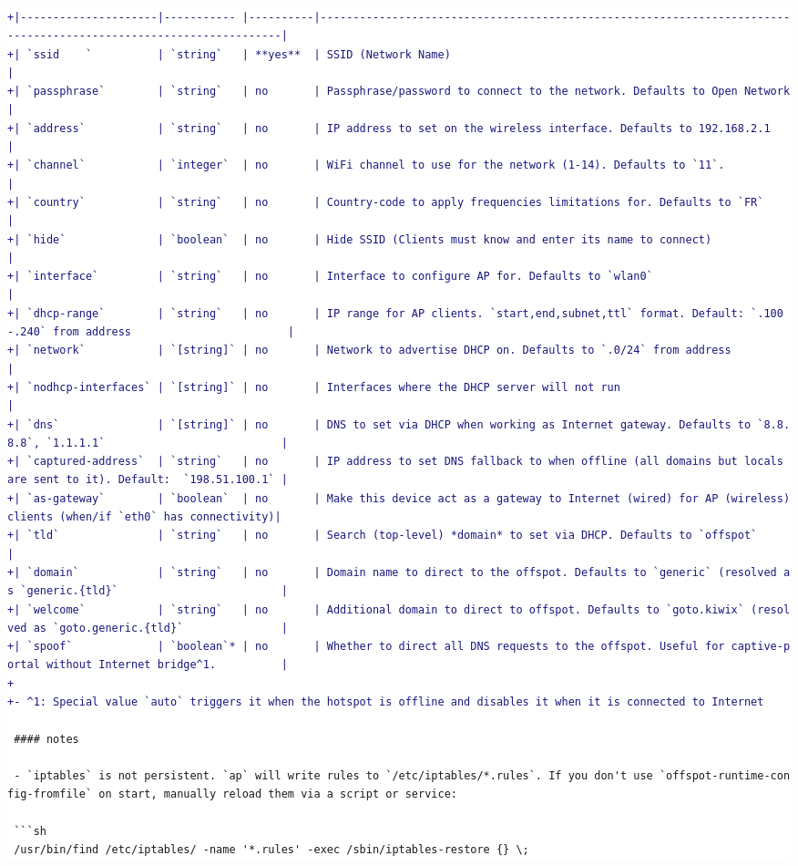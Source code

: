 ```diff
+|---------------------|----------- |----------|------------------------------------------------------------------------------------------------------------------|
+| `ssid    `          | `string`   | **yes**  | SSID (Network Name)                                                                                              |
+| `passphrase`        | `string`   | no       | Passphrase/password to connect to the network. Defaults to Open Network                                          |
+| `address`           | `string`   | no       | IP address to set on the wireless interface. Defaults to 192.168.2.1                                             |
+| `channel`           | `integer`  | no       | WiFi channel to use for the network (1-14). Defaults to `11`.                                                    |
+| `country`           | `string`   | no       | Country-code to apply frequencies limitations for. Defaults to `FR`                                              |
+| `hide`              | `boolean`  | no       | Hide SSID (Clients must know and enter its name to connect)                                                      |
+| `interface`         | `string`   | no       | Interface to configure AP for. Defaults to `wlan0`                                                               |
+| `dhcp-range`        | `string`   | no       | IP range for AP clients. `start,end,subnet,ttl` format. Default: `.100-.240` from address                        |
+| `network`           | `[string]` | no       | Network to advertise DHCP on. Defaults to `.0/24` from address                                                   |
+| `nodhcp-interfaces` | `[string]` | no       | Interfaces where the DHCP server will not run                                                                    |
+| `dns`               | `[string]` | no       | DNS to set via DHCP when working as Internet gateway. Defaults to `8.8.8.8`, `1.1.1.1`                           |
+| `captured-address`  | `string`   | no       | IP address to set DNS fallback to when offline (all domains but locals are sent to it). Default:  `198.51.100.1` |
+| `as-gateway`        | `boolean`  | no       | Make this device act as a gateway to Internet (wired) for AP (wireless) clients (when/if `eth0` has connectivity)|
+| `tld`               | `string`   | no       | Search (top-level) *domain* to set via DHCP. Defaults to `offspot`                                               |
+| `domain`            | `string`   | no       | Domain name to direct to the offspot. Defaults to `generic` (resolved as `generic.{tld}`                         |
+| `welcome`           | `string`   | no       | Additional domain to direct to offspot. Defaults to `goto.kiwix` (resolved as `goto.generic.{tld}`               |
+| `spoof`             | `boolean`* | no       | Whether to direct all DNS requests to the offspot. Useful for captive-portal without Internet bridge^1.          |
+
+- ^1: Special value `auto` triggers it when the hotspot is offline and disables it when it is connected to Internet
 
 #### notes
 
 - `iptables` is not persistent. `ap` will write rules to `/etc/iptables/*.rules`. If you don't use `offspot-runtime-config-fromfile` on start, manually reload them via a script or service:
 
 ```sh
 /usr/bin/find /etc/iptables/ -name '*.rules' -exec /sbin/iptables-restore {} \;
```

